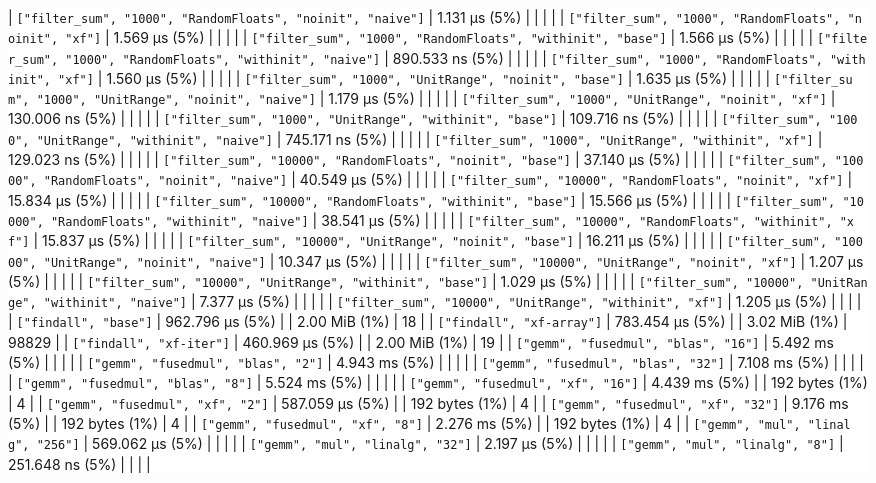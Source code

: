 | `["filter_sum", "1000", "RandomFloats", "noinit", "naive"]`    |   1.131 μs (5%) |         |                 |             |
| `["filter_sum", "1000", "RandomFloats", "noinit", "xf"]`       |   1.569 μs (5%) |         |                 |             |
| `["filter_sum", "1000", "RandomFloats", "withinit", "base"]`   |   1.566 μs (5%) |         |                 |             |
| `["filter_sum", "1000", "RandomFloats", "withinit", "naive"]`  | 890.533 ns (5%) |         |                 |             |
| `["filter_sum", "1000", "RandomFloats", "withinit", "xf"]`     |   1.560 μs (5%) |         |                 |             |
| `["filter_sum", "1000", "UnitRange", "noinit", "base"]`        |   1.635 μs (5%) |         |                 |             |
| `["filter_sum", "1000", "UnitRange", "noinit", "naive"]`       |   1.179 μs (5%) |         |                 |             |
| `["filter_sum", "1000", "UnitRange", "noinit", "xf"]`          | 130.006 ns (5%) |         |                 |             |
| `["filter_sum", "1000", "UnitRange", "withinit", "base"]`      | 109.716 ns (5%) |         |                 |             |
| `["filter_sum", "1000", "UnitRange", "withinit", "naive"]`     | 745.171 ns (5%) |         |                 |             |
| `["filter_sum", "1000", "UnitRange", "withinit", "xf"]`        | 129.023 ns (5%) |         |                 |             |
| `["filter_sum", "10000", "RandomFloats", "noinit", "base"]`    |  37.140 μs (5%) |         |                 |             |
| `["filter_sum", "10000", "RandomFloats", "noinit", "naive"]`   |  40.549 μs (5%) |         |                 |             |
| `["filter_sum", "10000", "RandomFloats", "noinit", "xf"]`      |  15.834 μs (5%) |         |                 |             |
| `["filter_sum", "10000", "RandomFloats", "withinit", "base"]`  |  15.566 μs (5%) |         |                 |             |
| `["filter_sum", "10000", "RandomFloats", "withinit", "naive"]` |  38.541 μs (5%) |         |                 |             |
| `["filter_sum", "10000", "RandomFloats", "withinit", "xf"]`    |  15.837 μs (5%) |         |                 |             |
| `["filter_sum", "10000", "UnitRange", "noinit", "base"]`       |  16.211 μs (5%) |         |                 |             |
| `["filter_sum", "10000", "UnitRange", "noinit", "naive"]`      |  10.347 μs (5%) |         |                 |             |
| `["filter_sum", "10000", "UnitRange", "noinit", "xf"]`         |   1.207 μs (5%) |         |                 |             |
| `["filter_sum", "10000", "UnitRange", "withinit", "base"]`     |   1.029 μs (5%) |         |                 |             |
| `["filter_sum", "10000", "UnitRange", "withinit", "naive"]`    |   7.377 μs (5%) |         |                 |             |
| `["filter_sum", "10000", "UnitRange", "withinit", "xf"]`       |   1.205 μs (5%) |         |                 |             |
| `["findall", "base"]`                                          | 962.796 μs (5%) |         |   2.00 MiB (1%) |          18 |
| `["findall", "xf-array"]`                                      | 783.454 μs (5%) |         |   3.02 MiB (1%) |       98829 |
| `["findall", "xf-iter"]`                                       | 460.969 μs (5%) |         |   2.00 MiB (1%) |          19 |
| `["gemm", "fusedmul", "blas", "16"]`                           |   5.492 ms (5%) |         |                 |             |
| `["gemm", "fusedmul", "blas", "2"]`                            |   4.943 ms (5%) |         |                 |             |
| `["gemm", "fusedmul", "blas", "32"]`                           |   7.108 ms (5%) |         |                 |             |
| `["gemm", "fusedmul", "blas", "8"]`                            |   5.524 ms (5%) |         |                 |             |
| `["gemm", "fusedmul", "xf", "16"]`                             |   4.439 ms (5%) |         |  192 bytes (1%) |           4 |
| `["gemm", "fusedmul", "xf", "2"]`                              | 587.059 μs (5%) |         |  192 bytes (1%) |           4 |
| `["gemm", "fusedmul", "xf", "32"]`                             |   9.176 ms (5%) |         |  192 bytes (1%) |           4 |
| `["gemm", "fusedmul", "xf", "8"]`                              |   2.276 ms (5%) |         |  192 bytes (1%) |           4 |
| `["gemm", "mul", "linalg", "256"]`                             | 569.062 μs (5%) |         |                 |             |
| `["gemm", "mul", "linalg", "32"]`                              |   2.197 μs (5%) |         |                 |             |
| `["gemm", "mul", "linalg", "8"]`                               | 251.648 ns (5%) |         |                 |             |